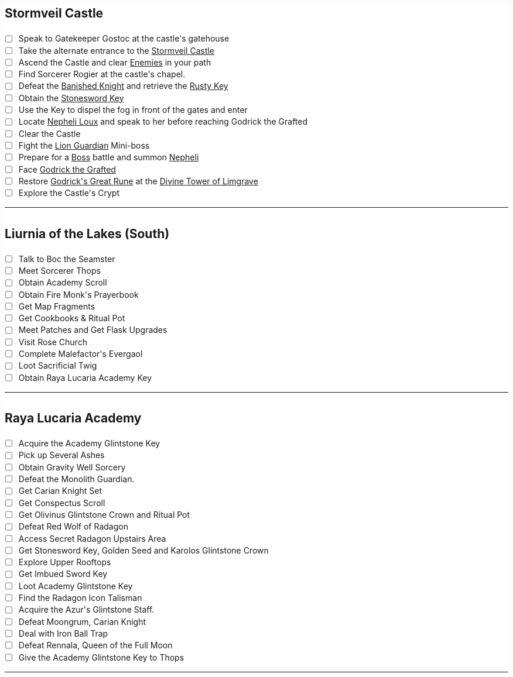 ## Stormveil Castle
- [ ] Speak to Gatekeeper Gostoc at the castle's gatehouse
- [ ] Take the alternate entrance to the [Stormveil Castle](https://eldenring.wiki.fextralife.com/Stormveil+Castle)
- [ ] Ascend the Castle and clear [Enemies](https://eldenring.wiki.fextralife.com/Enemies) in your path
- [ ] Find Sorcerer Rogier at the castle's chapel.
- [ ] Defeat the [Banished Knight](https://eldenring.wiki.fextralife.com/Banished+Knight) and retrieve the [Rusty Key](https://eldenring.wiki.fextralife.com/Rusty+Key)
- [ ] Obtain the [Stonesword Key](https://eldenring.wiki.fextralife.com/Stonesword+Key)
- [ ] Use the Key to dispel the fog in front of the gates and enter
- [ ] Locate [Nepheli Loux](https://eldenring.wiki.fextralife.com/Nepheli+Loux) and speak to her before reaching Godrick the Grafted
- [ ] Clear the Castle
- [ ] Fight the [Lion Guardian](https://eldenring.wiki.fextralife.com/Lion+Guardian) Mini-boss
- [ ] Prepare for a [Boss](https://eldenring.wiki.fextralife.com/Bosses) battle and summon [Nepheli](https://eldenring.wiki.fextralife.com/Nepheli+Loux)
- [ ] Face [Godrick the Grafted](https://eldenring.wiki.fextralife.com/Godrick+the+Grafted)
- [ ] Restore [Godrick's Great Rune](https://eldenring.wiki.fextralife.com/Godrick's+Great+Rune) at the [Divine Tower of Limgrave](https://eldenring.wiki.fextralife.com/Divine+Tower+of+Limgrave)
- [ ] Explore the Castle's Crypt

---
## Liurnia of the Lakes (South)
- [ ] Talk to Boc the Seamster
- [ ] Meet Sorcerer Thops
- [ ] Obtain Academy Scroll
- [ ] Obtain Fire Monk's Prayerbook
- [ ] Get Map Fragments
- [ ] Get Cookbooks & Ritual Pot
- [ ] Meet Patches and Get Flask Upgrades
- [ ] Visit Rose Church
- [ ] Complete Malefactor's Evergaol
- [ ] Loot Sacrificial Twig
- [ ] Obtain Raya Lucaria Academy Key

---
## Raya Lucaria Academy
- [ ] Acquire the Academy Glintstone Key
- [ ] Pick up Several Ashes
- [ ] Obtain Gravity Well Sorcery
- [ ] Defeat the Monolith Guardian.
- [ ] Get Carian Knight Set
- [ ] Get Conspectus Scroll
- [ ] Get Olivinus Glintstone Crown and Ritual Pot
- [ ] Defeat Red Wolf of Radagon
- [ ] Access Secret Radagon Upstairs Area
- [ ] Get Stonesword Key, Golden Seed and Karolos Glintstone Crown
- [ ] Explore Upper Rooftops
- [ ] Get Imbued Sword Key
- [ ] Loot Academy Glintstone Key
- [ ] Find the Radagon Icon Talisman
- [ ] Acquire the Azur's Glintstone Staff.
- [ ] Defeat Moongrum, Carian Knight
- [ ] Deal with Iron Ball Trap
- [ ] Defeat Rennala, Queen of the Full Moon
- [ ] Give the Academy Glintstone Key to Thops

---